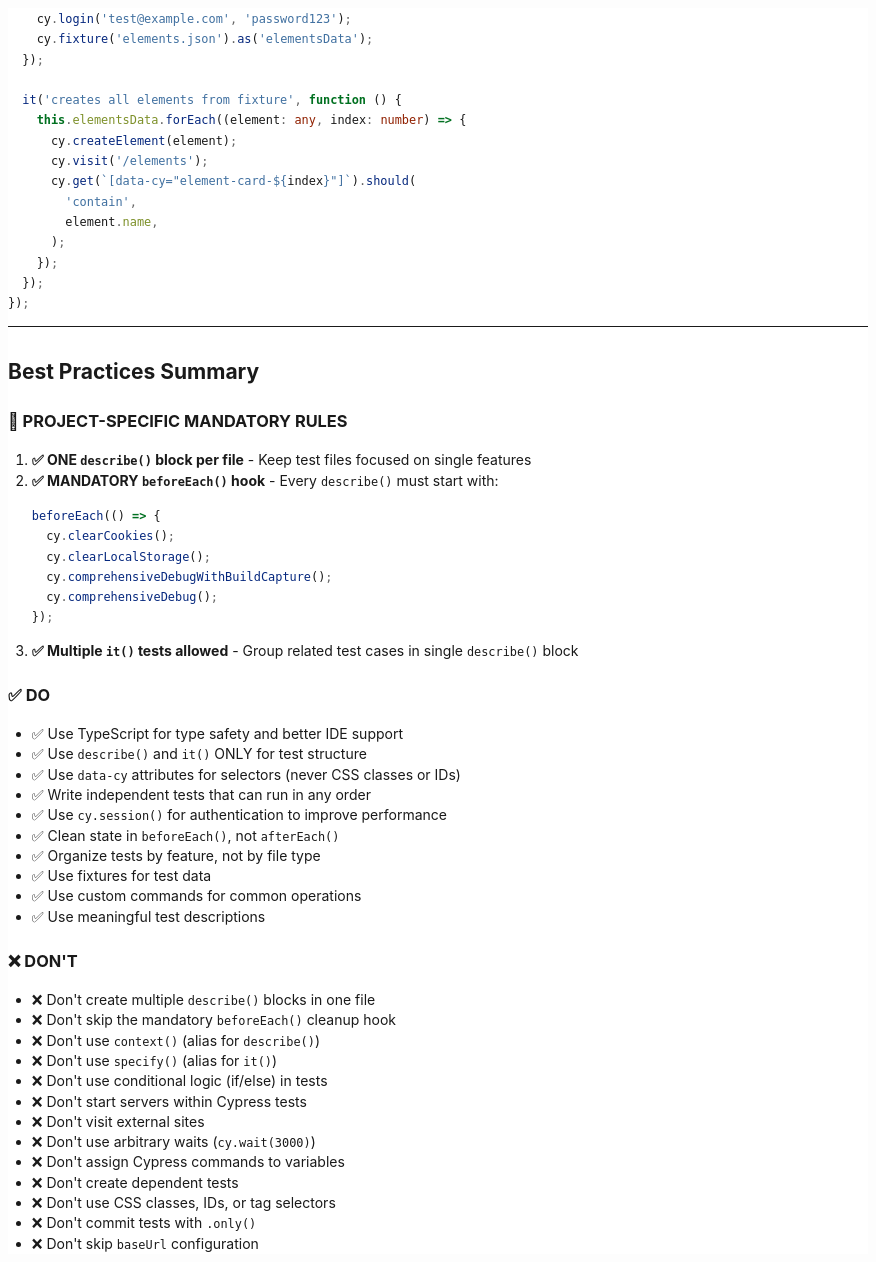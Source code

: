 ```typescript
    cy.login('test@example.com', 'password123');
    cy.fixture('elements.json').as('elementsData');
  });

  it('creates all elements from fixture', function () {
    this.elementsData.forEach((element: any, index: number) => {
      cy.createElement(element);
      cy.visit('/elements');
      cy.get(`[data-cy="element-card-${index}"]`).should(
        'contain',
        element.name,
      );
    });
  });
});
```

---

## Best Practices Summary

### 🚨 PROJECT-SPECIFIC MANDATORY RULES

1. **✅ ONE `describe()` block per file** - Keep test files focused on single features
2. **✅ MANDATORY `beforeEach()` hook** - Every `describe()` must start with:
   ```typescript
   beforeEach(() => {
     cy.clearCookies();
     cy.clearLocalStorage();
     cy.comprehensiveDebugWithBuildCapture();
     cy.comprehensiveDebug();
   });
   ```
3. **✅ Multiple `it()` tests allowed** - Group related test cases in single `describe()` block

### ✅ DO

- ✅ Use TypeScript for type safety and better IDE support
- ✅ Use `describe()` and `it()` ONLY for test structure
- ✅ Use `data-cy` attributes for selectors (never CSS classes or IDs)
- ✅ Write independent tests that can run in any order
- ✅ Use `cy.session()` for authentication to improve performance
- ✅ Clean state in `beforeEach()`, not `afterEach()`
- ✅ Organize tests by feature, not by file type
- ✅ Use fixtures for test data
- ✅ Use custom commands for common operations
- ✅ Use meaningful test descriptions

### ❌ DON'T

- ❌ Don't create multiple `describe()` blocks in one file
- ❌ Don't skip the mandatory `beforeEach()` cleanup hook
- ❌ Don't use `context()` (alias for `describe()`)
- ❌ Don't use `specify()` (alias for `it()`)
- ❌ Don't use conditional logic (if/else) in tests
- ❌ Don't start servers within Cypress tests
- ❌ Don't visit external sites
- ❌ Don't use arbitrary waits (`cy.wait(3000)`)
- ❌ Don't assign Cypress commands to variables
- ❌ Don't create dependent tests
- ❌ Don't use CSS classes, IDs, or tag selectors
- ❌ Don't commit tests with `.only()`
- ❌ Don't skip `baseUrl` configuration
